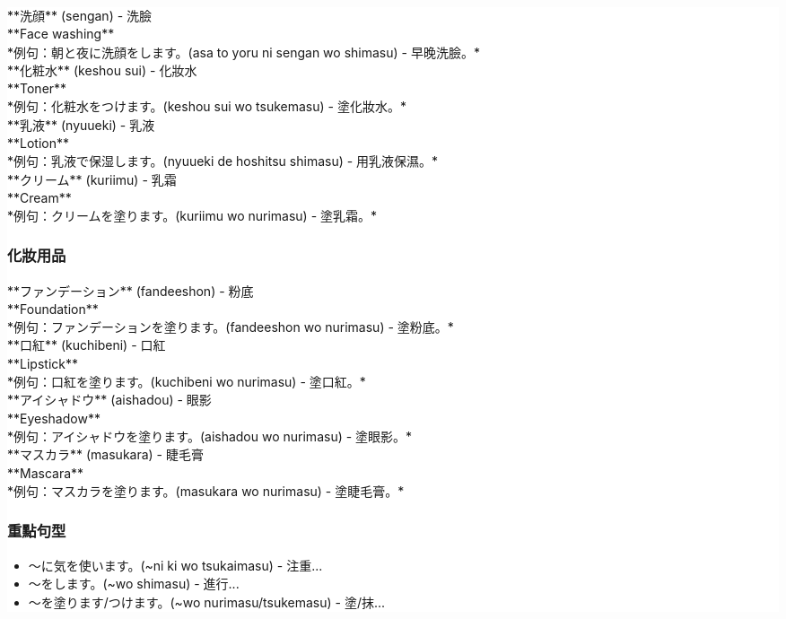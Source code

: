<div style="text-align: left">  
**洗顔** (sengan) - 洗臉  <br>
**Face washing**  <br>
*例句：朝と夜に洗顔をします。(asa to yoru ni sengan wo shimasu) - 早晚洗臉。*  <br>
</div>  

<div style="text-align: left">  
**化粧水** (keshou sui) - 化妝水  <br>
**Toner**  <br>
*例句：化粧水をつけます。(keshou sui wo tsukemasu) - 塗化妝水。*  <br>
</div>  

<div style="text-align: left">  
**乳液** (nyuueki) - 乳液  <br>
**Lotion**  <br>
*例句：乳液で保湿します。(nyuueki de hoshitsu shimasu) - 用乳液保濕。*  <br>
</div>  

<div style="text-align: left">  
**クリーム** (kuriimu) - 乳霜  <br>
**Cream**  <br>
*例句：クリームを塗ります。(kuriimu wo nurimasu) - 塗乳霜。*  <br>
</div>  

### 化妝用品

<div style="text-align: left">  
**ファンデーション** (fandeeshon) - 粉底  <br>
**Foundation**  <br>
*例句：ファンデーションを塗ります。(fandeeshon wo nurimasu) - 塗粉底。*  <br>
</div>  

<div style="text-align: left">  
**口紅** (kuchibeni) - 口紅  <br>
**Lipstick**  <br>
*例句：口紅を塗ります。(kuchibeni wo nurimasu) - 塗口紅。*  <br>
</div>  

<div style="text-align: left">  
**アイシャドウ** (aishadou) - 眼影  <br>
**Eyeshadow**  <br>
*例句：アイシャドウを塗ります。(aishadou wo nurimasu) - 塗眼影。*  <br>
</div>  

<div style="text-align: left">  
**マスカラ** (masukara) - 睫毛膏  <br>
**Mascara**  <br>
*例句：マスカラを塗ります。(masukara wo nurimasu) - 塗睫毛膏。*  <br>
</div>  

### 重點句型
- ～に気を使います。(~ni ki wo tsukaimasu) - 注重...
- ～をします。(~wo shimasu) - 進行...
- ～を塗ります/つけます。(~wo nurimasu/tsukemasu) - 塗/抹...
